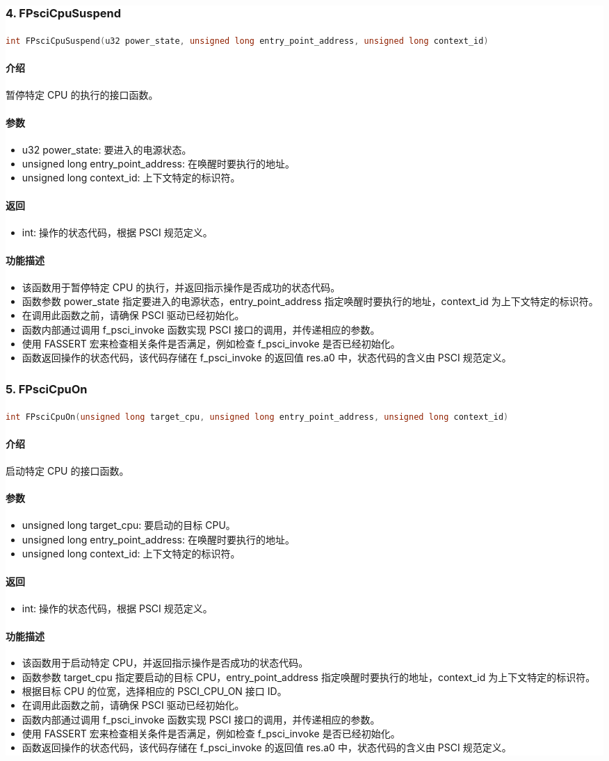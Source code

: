 ### 4. FPsciCpuSuspend

```c
int FPsciCpuSuspend(u32 power_state, unsigned long entry_point_address, unsigned long context_id)
```

#### 介绍

暂停特定 CPU 的执行的接口函数。

#### 参数

- u32 power_state: 要进入的电源状态。
- unsigned long entry_point_address: 在唤醒时要执行的地址。
- unsigned long context_id: 上下文特定的标识符。

#### 返回

- int: 操作的状态代码，根据 PSCI 规范定义。

#### 功能描述

- 该函数用于暂停特定 CPU 的执行，并返回指示操作是否成功的状态代码。
- 函数参数 power_state 指定要进入的电源状态，entry_point_address 指定唤醒时要执行的地址，context_id 为上下文特定的标识符。
- 在调用此函数之前，请确保 PSCI 驱动已经初始化。
- 函数内部通过调用 f_psci_invoke 函数实现 PSCI 接口的调用，并传递相应的参数。
- 使用 FASSERT 宏来检查相关条件是否满足，例如检查 f_psci_invoke 是否已经初始化。
- 函数返回操作的状态代码，该代码存储在 f_psci_invoke 的返回值 res.a0 中，状态代码的含义由 PSCI 规范定义。

### 5. FPsciCpuOn

```c
int FPsciCpuOn(unsigned long target_cpu, unsigned long entry_point_address, unsigned long context_id)
```

#### 介绍

启动特定 CPU 的接口函数。

#### 参数

- unsigned long target_cpu: 要启动的目标 CPU。
- unsigned long entry_point_address: 在唤醒时要执行的地址。
- unsigned long context_id: 上下文特定的标识符。

#### 返回

- int: 操作的状态代码，根据 PSCI 规范定义。

#### 功能描述

- 该函数用于启动特定 CPU，并返回指示操作是否成功的状态代码。
- 函数参数 target_cpu 指定要启动的目标 CPU，entry_point_address 指定唤醒时要执行的地址，context_id 为上下文特定的标识符。
- 根据目标 CPU 的位宽，选择相应的 PSCI_CPU_ON 接口 ID。
- 在调用此函数之前，请确保 PSCI 驱动已经初始化。
- 函数内部通过调用 f_psci_invoke 函数实现 PSCI 接口的调用，并传递相应的参数。
- 使用 FASSERT 宏来检查相关条件是否满足，例如检查 f_psci_invoke 是否已经初始化。
- 函数返回操作的状态代码，该代码存储在 f_psci_invoke 的返回值 res.a0 中，状态代码的含义由 PSCI 规范定义。
